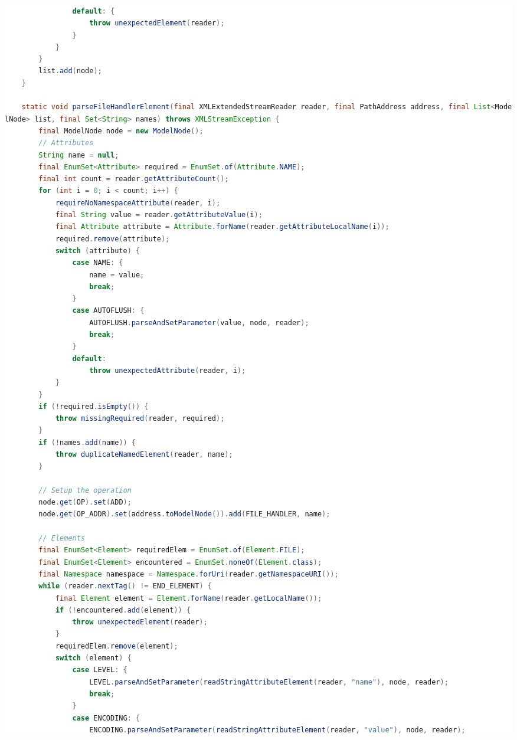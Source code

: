 ```java
                default: {
                    throw unexpectedElement(reader);
                }
            }
        }
        list.add(node);
    }

    static void parseFileHandlerElement(final XMLExtendedStreamReader reader, final PathAddress address, final List<ModelNode> list, final Set<String> names) throws XMLStreamException {
        final ModelNode node = new ModelNode();
        // Attributes
        String name = null;
        final EnumSet<Attribute> required = EnumSet.of(Attribute.NAME);
        final int count = reader.getAttributeCount();
        for (int i = 0; i < count; i++) {
            requireNoNamespaceAttribute(reader, i);
            final String value = reader.getAttributeValue(i);
            final Attribute attribute = Attribute.forName(reader.getAttributeLocalName(i));
            required.remove(attribute);
            switch (attribute) {
                case NAME: {
                    name = value;
                    break;
                }
                case AUTOFLUSH: {
                    AUTOFLUSH.parseAndSetParameter(value, node, reader);
                    break;
                }
                default:
                    throw unexpectedAttribute(reader, i);
            }
        }
        if (!required.isEmpty()) {
            throw missingRequired(reader, required);
        }
        if (!names.add(name)) {
            throw duplicateNamedElement(reader, name);
        }

        // Setup the operation
        node.get(OP).set(ADD);
        node.get(OP_ADDR).set(address.toModelNode()).add(FILE_HANDLER, name);

        // Elements
        final EnumSet<Element> requiredElem = EnumSet.of(Element.FILE);
        final EnumSet<Element> encountered = EnumSet.noneOf(Element.class);
        final Namespace namespace = Namespace.forUri(reader.getNamespaceURI());
        while (reader.nextTag() != END_ELEMENT) {
            final Element element = Element.forName(reader.getLocalName());
            if (!encountered.add(element)) {
                throw unexpectedElement(reader);
            }
            requiredElem.remove(element);
            switch (element) {
                case LEVEL: {
                    LEVEL.parseAndSetParameter(readStringAttributeElement(reader, "name"), node, reader);
                    break;
                }
                case ENCODING: {
                    ENCODING.parseAndSetParameter(readStringAttributeElement(reader, "value"), node, reader);
```